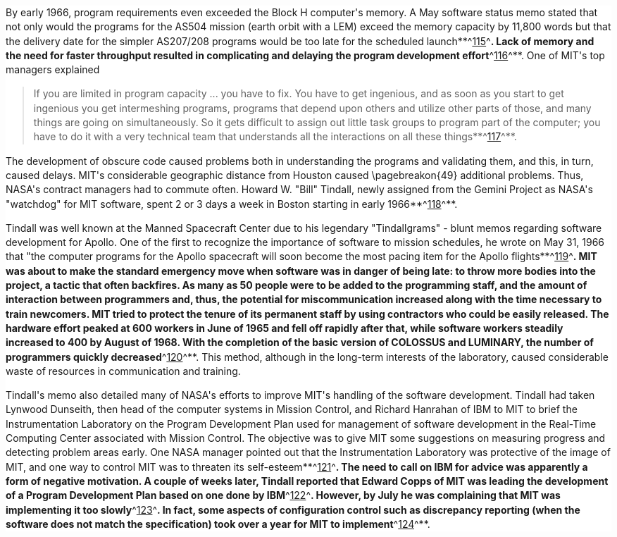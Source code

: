 By early 1966, program requirements even exceeded the Block H computer's
memory. A May software status memo stated that not only would the
programs for the AS504 mission (earth orbit with a LEM) exceed the
memory capacity by 11,800 words but that the delivery date for the
simpler AS207/208 programs would be too late for the scheduled
launch**^[115](Source2.html)^**. Lack of memory and the need for faster
throughput resulted in complicating and delaying the program development
effort**^[116](Source2.html)^**. One of MIT's top managers explained

> If you are limited in program capacity ... you have to fix. You have to
> get ingenious, and as soon as you start to get ingenious you get
> intermeshing programs, programs that depend upon others and utilize
> other parts of those, and many things are going on simultaneously. So it
> gets difficult to assign out little task groups to program part of the
> computer; you have to do it with a very technical team that understands
> all the interactions on all these things**^[117](Source2.html)^**.

The development of obscure code caused problems both in understanding
the programs and validating them, and this, in turn, caused delays.
MIT's considerable geographic distance from Houston caused
\pagebreakon{49} additional problems. Thus, NASA's contract managers had to
commute often. Howard W. "Bill" Tindall, newly assigned from the Gemini
Project as NASA's "watchdog" for MIT software, spent 2 or 3 days a week
in Boston starting in early 1966**^[118](Source2.html)^**.

Tindall was well known at the Manned Spacecraft Center due to his
legendary "Tindallgrams" - blunt memos regarding software development
for Apollo. One of the first to recognize the importance of software to
mission schedules, he wrote on May 31, 1966 that "the computer programs
for the Apollo spacecraft will soon become the most pacing item for the
Apollo flights**^[119](Source2.html)^**. MIT was about to make the
standard emergency move when software was in danger of being late: to
throw more bodies into the project, a tactic that often backfires. As
many as 50 people were to be added to the programming staff, and the
amount of interaction between programmers and, thus, the potential for
miscommunication increased along with the time necessary to train
newcomers. MIT tried to protect the tenure of its permanent staff by
using contractors who could be easily released. The hardware effort
peaked at 600 workers in June of 1965 and fell off rapidly after that,
while software workers steadily increased to 400 by August of 1968. With
the completion of the basic version of COLOSSUS and LUMINARY, the number
of programmers quickly decreased**^[120](Source2.html)^**. This method,
although in the long-term interests of the laboratory, caused
considerable waste of resources in communication and training.

Tindall's memo also detailed many of NASA's efforts to improve MIT's
handling of the software development. Tindall had taken Lynwood
Dunseith, then head of the computer systems in Mission Control, and
Richard Hanrahan of IBM to MIT to brief the Instrumentation Laboratory
on the Program Development Plan used for management of software
development in the Real-Time Computing Center associated with Mission
Control. The objective was to give MIT some suggestions on measuring
progress and detecting problem areas early. One NASA manager pointed out
that the Instrumentation Laboratory was protective of the image of MIT,
and one way to control MIT was to threaten its
self-esteem**^[121](Source2.html)^**. The need to call on IBM for advice
was apparently a form of negative motivation. A couple of weeks later,
Tindall reported that Edward Copps of MIT was leading the development of
a Program Development Plan based on one done by
IBM**^[122](Source2.html)^**. However, by July he was complaining that
MIT was implementing it too slowly**^[123](Source2.html)^**. In fact,
some aspects of configuration control such as discrepancy reporting
(when the software does not match the specification) took over a year
for MIT to implement**^[124](Source2.html)^**.
